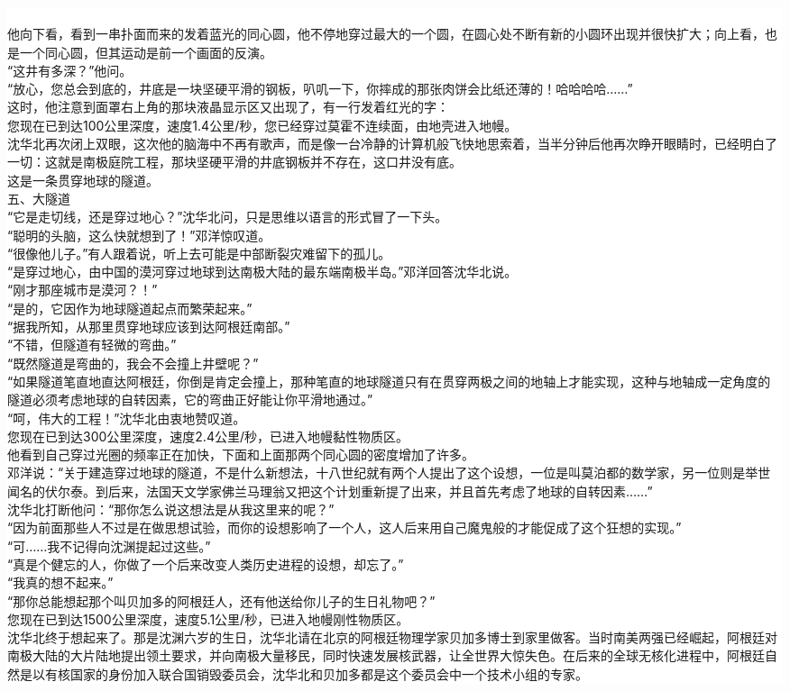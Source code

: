 <br>
他向下看，看到一串扑面而来的发着蓝光的同心圆，他不停地穿过最大的一个圆，在圆心处不断有新的小圆环出现并很快扩大；向上看，也是一个同心圆，但其运动是前一个画面的反演。
<br>
“这井有多深？”他问。
<br>
“放心，您总会到底的，井底是一块坚硬平滑的钢板，叭叽一下，你摔成的那张肉饼会比纸还薄的！哈哈哈哈……”
<br>
这时，他注意到面罩右上角的那块液晶显示区又出现了，有一行发着红光的字：
<br>
您现在已到达100公里深度，速度1.4公里/秒，您已经穿过莫霍不连续面，由地壳进入地幔。
<br>
沈华北再次闭上双眼，这次他的脑海中不再有歌声，而是像一台冷静的计算机般飞快地思索着，当半分钟后他再次睁开眼睛时，已经明白了一切：这就是南极庭院工程，那块坚硬平滑的井底钢板并不存在，这口井没有底。
<br>
这是一条贯穿地球的隧道。
<br>
五、大隧道
<br>
“它是走切线，还是穿过地心？”沈华北问，只是思维以语言的形式冒了一下头。
<br>
“聪明的头脑，这么快就想到了！”邓洋惊叹道。
<br>
“很像他儿子。”有人跟着说，听上去可能是中部断裂灾难留下的孤儿。
<br>
“是穿过地心，由中国的漠河穿过地球到达南极大陆的最东端南极半岛。”邓洋回答沈华北说。
<br>
“刚才那座城市是漠河？！”
<br>
“是的，它因作为地球隧道起点而繁荣起来。”
<br>
“据我所知，从那里贯穿地球应该到达阿根廷南部。”
<br>
“不错，但隧道有轻微的弯曲。”
<br>
“既然隧道是弯曲的，我会不会撞上井壁呢？”
<br>
“如果隧道笔直地直达阿根廷，你倒是肯定会撞上，那种笔直的地球隧道只有在贯穿两极之间的地轴上才能实现，这种与地轴成一定角度的隧道必须考虑地球的自转因素，它的弯曲正好能让你平滑地通过。”
<br>
“呵，伟大的工程！”沈华北由衷地赞叹道。
<br>
您现在已到达300公里深度，速度2.4公里/秒，已进入地幔黏性物质区。
<br>
他看到自己穿过光圈的频率正在加快，下面和上面那两个同心圆的密度增加了许多。
<br>
邓洋说：“关于建造穿过地球的隧道，不是什么新想法，十八世纪就有两个人提出了这个设想，一位是叫莫泊都的数学家，另一位则是举世闻名的伏尔泰。到后来，法国天文学家佛兰马理翁又把这个计划重新提了出来，并且首先考虑了地球的自转因素……”
<br>
沈华北打断他问：“那你怎么说这想法是从我这里来的呢？”
<br>
“因为前面那些人不过是在做思想试验，而你的设想影响了一个人，这人后来用自己魔鬼般的才能促成了这个狂想的实现。”
<br>
“可……我不记得向沈渊提起过这些。”
<br>
“真是个健忘的人，你做了一个后来改变人类历史进程的设想，却忘了。”
<br>
“我真的想不起来。”
<br>
“那你总能想起那个叫贝加多的阿根廷人，还有他送给你儿子的生日礼物吧？”
<br>
您现在已到达1500公里深度，速度5.1公里/秒，已进入地幔刚性物质区。
<br>
沈华北终于想起来了。那是沈渊六岁的生日，沈华北请在北京的阿根廷物理学家贝加多博士到家里做客。当时南美两强已经崛起，阿根廷对南极大陆的大片陆地提出领土要求，并向南极大量移民，同时快速发展核武器，让全世界大惊失色。在后来的全球无核化进程中，阿根廷自然是以有核国家的身份加入联合国销毁委员会，沈华北和贝加多都是这个委员会中一个技术小组的专家。
<br>
